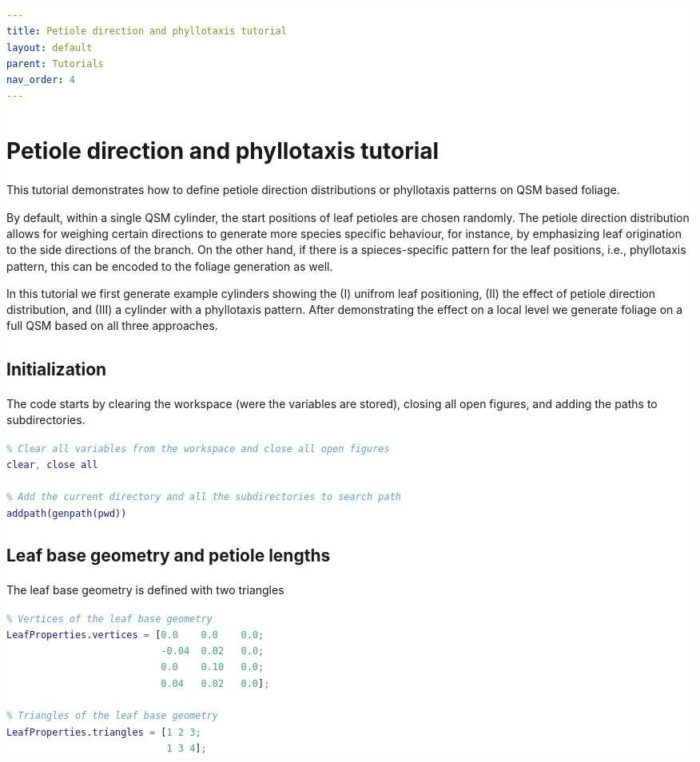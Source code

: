 ```yaml
---
title: Petiole direction and phyllotaxis tutorial
layout: default
parent: Tutorials
nav_order: 4
---
```


# Petiole direction and phyllotaxis tutorial

This tutorial demonstrates how to define petiole direction distributions or phyllotaxis patterns on QSM based foliage. 

By default, within a single QSM cylinder, the start positions of leaf petioles are chosen randomly. The petiole direction distribution allows for weighing certain directions to generate more species specific behaviour, for instance, by emphasizing leaf origination to the side directions of the branch. On the other hand, if there is a spieces-specific pattern for the leaf positions, i.e., phyllotaxis pattern, this can be encoded to the foliage generation as well.

In this tutorial we first generate example cylinders showing the (I) unifrom leaf positioning, (II) the effect of petiole direction distribution, and (III) a cylinder with a phyllotaxis pattern. After demonstrating the effect on a local level we generate foliage on a full QSM based on all three approaches.

## Initialization

The code starts by clearing the workspace (were the variables are stored), closing all open figures, and adding the paths to subdirectories.

```matlab
% Clear all variables from the workspace and close all open figures
clear, close all

% Add the current directory and all the subdirectories to search path
addpath(genpath(pwd))
```

## Leaf base geometry and petiole lengths

The leaf base geometry is defined with two triangles

```matlab
% Vertices of the leaf base geometry
LeafProperties.vertices = [0.0    0.0    0.0;
                           -0.04  0.02   0.0;
                           0.0    0.10   0.0;
                           0.04   0.02   0.0];

% Triangles of the leaf base geometry
LeafProperties.triangles = [1 2 3;
                            1 3 4];
```
